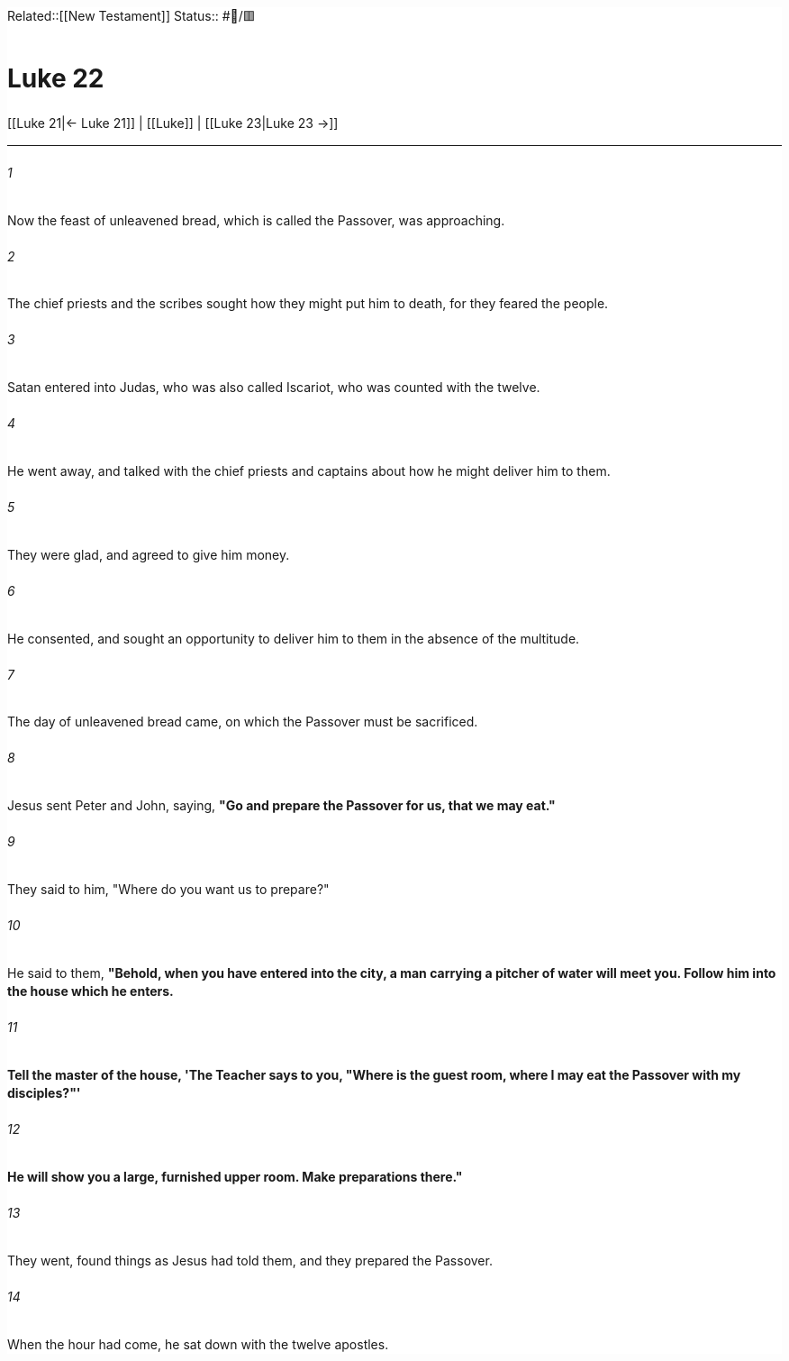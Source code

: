 Related::[[New Testament]]
Status:: #📖/🟥
# Luke 22

[[Luke 21|← Luke 21]] | [[Luke]] | [[Luke 23|Luke 23 →]]
***



###### 1 
Now the feast of unleavened bread, which is called the Passover, was approaching. 

###### 2 
The chief priests and the scribes sought how they might put him to death, for they feared the people. 

###### 3 
Satan entered into Judas, who was also called Iscariot, who was counted with the twelve. 

###### 4 
He went away, and talked with the chief priests and captains about how he might deliver him to them. 

###### 5 
They were glad, and agreed to give him money. 

###### 6 
He consented, and sought an opportunity to deliver him to them in the absence of the multitude. 

###### 7 
The day of unleavened bread came, on which the Passover must be sacrificed. 

###### 8 
Jesus sent Peter and John, saying, **"Go and prepare the Passover for us, that we may eat."** 

###### 9 
They said to him, "Where do you want us to prepare?" 

###### 10 
He said to them, **"Behold, when you have entered into the city, a man carrying a pitcher of water will meet you. Follow him into the house which he enters.** 

###### 11 
**Tell the master of the house, 'The Teacher says to you, "Where is the guest room, where I may eat the Passover with my disciples?"'** 

###### 12 
**He will show you a large, furnished upper room. Make preparations there."** 

###### 13 
They went, found things as Jesus had told them, and they prepared the Passover. 

###### 14 
When the hour had come, he sat down with the twelve apostles. 
